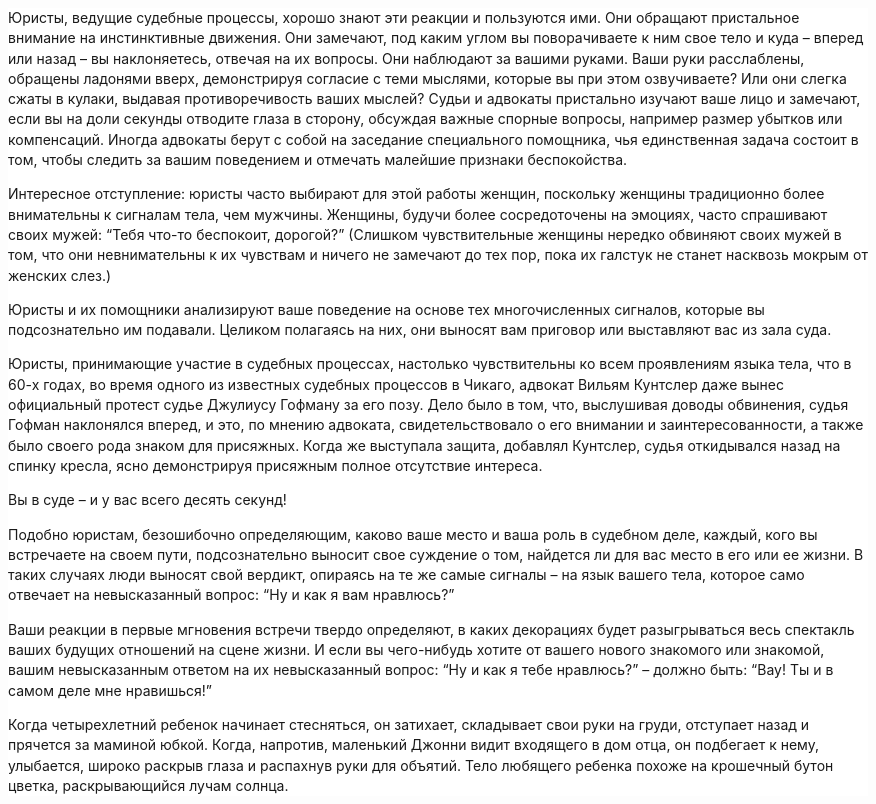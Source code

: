 Юристы, ведущие судебные процессы, хорошо знают эти реакции и пользуются
ими. Они обращают пристальное внимание на инстинктивные движения. Они
замечают, под каким углом вы поворачиваете к ним свое тело и куда –
вперед или назад – вы наклоняетесь, отвечая на их вопросы. Они наблюдают
за вашими руками. Ваши руки расслаблены, обращены ладонями вверх,
демонстрируя согласие с теми мыслями, которые вы при этом озвучиваете?
Или они слегка сжаты в кулаки, выдавая противоречивость ваших мыслей?
Судьи и адвокаты пристально изучают ваше лицо и замечают, если вы на
доли секунды отводите глаза в сторону, обсуждая важные спорные вопросы,
например размер убытков или компенсаций. Иногда адвокаты берут с собой
на заседание специального помощника, чья единственная задача состоит в
том, чтобы следить за вашим поведением и отмечать малейшие признаки
беспокойства.

Интересное отступление: юристы часто выбирают для этой работы женщин,
поскольку женщины традиционно более внимательны к сигналам тела, чем
мужчины. Женщины, будучи более сосредоточены на эмоциях, часто
спрашивают своих мужей: “Тебя что-то беспокоит, дорогой?” (Слишком
чувствительные женщины нередко обвиняют своих мужей в том, что они
невнимательны к их чувствам и ничего не замечают до тех пор, пока их
галстук не станет насквозь мокрым от женских слез.)

Юристы и их помощники анализируют ваше поведение на основе тех
многочисленных сигналов, которые вы подсознательно им подавали. Целиком
полагаясь на них, они выносят вам приговор или выставляют вас из зала
суда.

Юристы, принимающие участие в судебных процессах, настолько
чувствительны ко всем проявлениям языка тела, что в 60-х годах, во время
одного из известных судебных процессов в Чикаго, адвокат Вильям Кунтслер
даже вынес официальный протест судье Джулиусу Гофману за его позу. Дело
было в том, что, выслушивая доводы обвинения, судья Гофман наклонялся
вперед, и это, по мнению адвоката, свидетельствовало о его внимании и
заинтересованности, а также было своего рода знаком для присяжных. Когда
же выступала защита, добавлял Кунтслер, судья откидывался назад на
спинку кресла, ясно демонстрируя присяжным полное отсутствие интереса.

Вы в суде – и у вас всего десять секунд!

Подобно юристам, безошибочно определяющим, каково ваше место и ваша роль
в судебном деле, каждый, кого вы встречаете на своем пути,
подсознательно выносит свое суждение о том, найдется ли для вас место в
его или ее жизни. В таких случаях люди выносят свой вердикт, опираясь на
те же самые сигналы – на язык вашего тела, которое само отвечает на
невысказанный вопрос: “Ну и как я вам нравлюсь?”

Ваши реакции в первые мгновения встречи твердо определяют, в каких
декорациях будет разыгрываться весь спектакль ваших будущих отношений на
сцене жизни. И если вы чего-нибудь хотите от вашего нового знакомого или
знакомой, вашим невысказанным ответом на их невысказанный вопрос: “Ну и
как я тебе нравлюсь?” – должно быть: “Bay! Ты и в самом деле мне
нравишься!”

Когда четырехлетний ребенок начинает стесняться, он затихает, складывает
свои руки на груди, отступает назад и прячется за маминой юбкой. Когда,
напротив, маленький Джонни видит входящего в дом отца, он подбегает к
нему, улыбается, широко раскрыв глаза и распахнув руки для объятий. Тело
любящего ребенка похоже на крошечный бутон цветка, раскрывающийся лучам
солнца.
